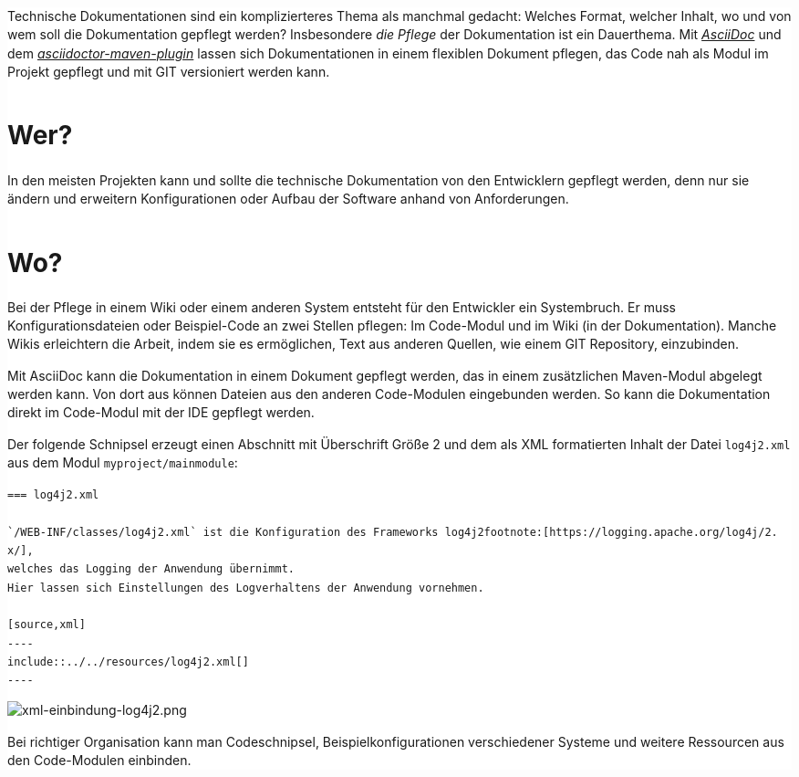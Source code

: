 Technische Dokumentationen sind ein komplizierteres Thema als manchmal gedacht: 
Welches Format, welcher Inhalt, wo und von wem soll die Dokumentation gepflegt werden? 
Insbesondere _die Pflege_ der Dokumentation ist ein Dauerthema. 
Mit _[AsciiDoc](//asciidoc.org/)_ und dem _[asciidoctor-maven-plugin](//github.com/asciidoctor/asciidoctor-maven-plugin)_
lassen sich Dokumentationen in einem flexiblen Dokument pflegen, das Code nah 
als Modul im Projekt gepflegt und mit GIT versioniert werden kann.


# Wer?

In den meisten Projekten kann und sollte die technische Dokumentation von den Entwicklern gepflegt werden,
denn nur sie ändern und erweitern Konfigurationen oder Aufbau der Software anhand von Anforderungen.

# Wo?

Bei der Pflege in einem Wiki oder einem anderen System entsteht für den Entwickler ein
Systembruch. Er muss Konfigurationsdateien oder Beispiel-Code an zwei Stellen pflegen: 
Im Code-Modul und im Wiki (in der Dokumentation). Manche Wikis erleichtern die Arbeit, indem sie
es ermöglichen, Text aus anderen Quellen, wie einem GIT Repository, einzubinden.

Mit AsciiDoc kann die Dokumentation in einem Dokument gepflegt werden, 
das in einem zusätzlichen Maven-Modul abgelegt werden kann. 
Von dort aus können Dateien aus den anderen Code-Modulen eingebunden werden.
So kann die Dokumentation direkt im Code-Modul mit der IDE gepflegt werden.

Der folgende Schnipsel erzeugt einen Abschnitt mit Überschrift Größe 2 und dem als XML formatierten Inhalt 
der Datei `log4j2.xml` aus dem Modul `myproject/mainmodule`:  

```asciidoc
=== log4j2.xml

`/WEB-INF/classes/log4j2.xml` ist die Konfiguration des Frameworks log4j2footnote:[https://logging.apache.org/log4j/2.x/], 
welches das Logging der Anwendung übernimmt.
Hier lassen sich Einstellungen des Logverhaltens der Anwendung vornehmen.

[source,xml]
----
include::../../resources/log4j2.xml[]
----
```

![xml-einbindung-log4j2.png](/images/2008/xml-einbindung-log4j2.png "Generierte Seite im PDF für die XML-Einbindung.")


Bei richtiger Organisation kann man Codeschnipsel, Beispielkonfigurationen verschiedener Systeme und weitere
Ressourcen aus den Code-Modulen einbinden.
